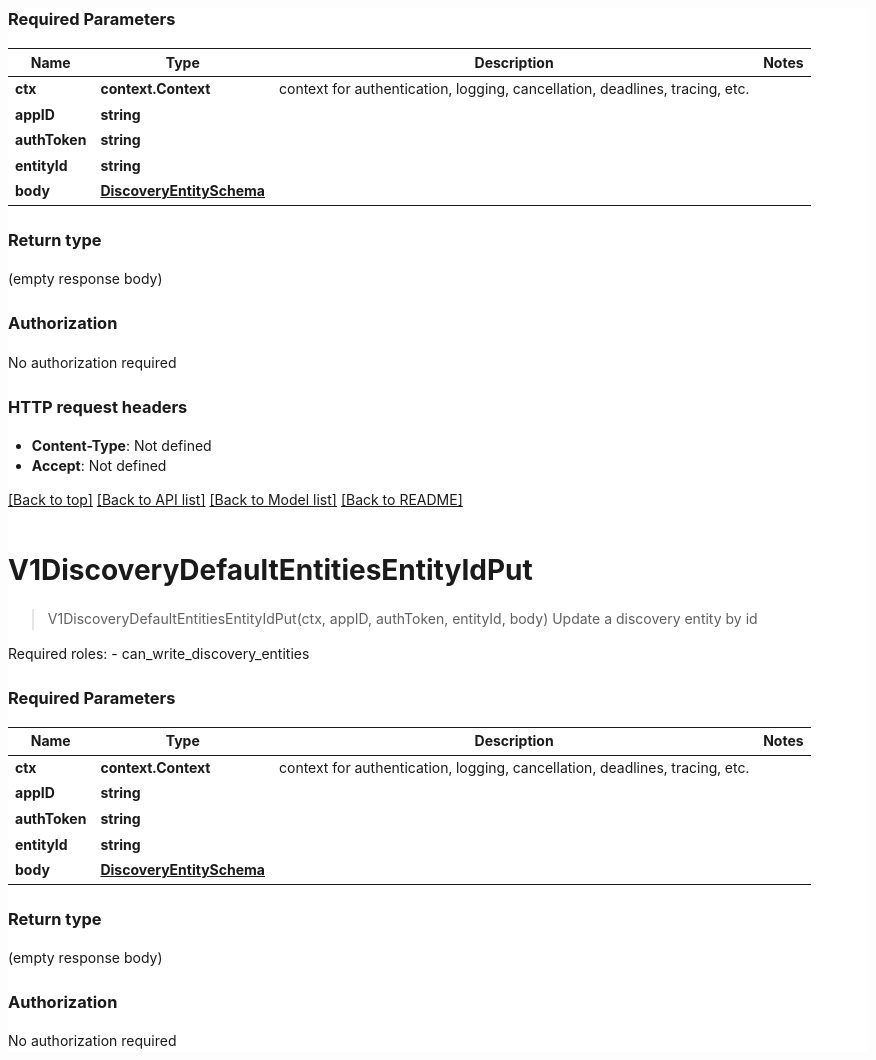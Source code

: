 ### Required Parameters

Name | Type | Description  | Notes
------------- | ------------- | ------------- | -------------
 **ctx** | **context.Context** | context for authentication, logging, cancellation, deadlines, tracing, etc.
  **appID** | **string**|  | 
  **authToken** | **string**|  | 
  **entityId** | **string**|  | 
  **body** | [**DiscoveryEntitySchema**](DiscoveryEntitySchema.md)|  | 

### Return type

 (empty response body)

### Authorization

No authorization required

### HTTP request headers

 - **Content-Type**: Not defined
 - **Accept**: Not defined

[[Back to top]](#) [[Back to API list]](../README.md#documentation-for-api-endpoints) [[Back to Model list]](../README.md#documentation-for-models) [[Back to README]](../README.md)

# **V1DiscoveryDefaultEntitiesEntityIdPut**
> V1DiscoveryDefaultEntitiesEntityIdPut(ctx, appID, authToken, entityId, body)
Update a discovery entity by id

 Required roles:  - can_write_discovery_entities

### Required Parameters

Name | Type | Description  | Notes
------------- | ------------- | ------------- | -------------
 **ctx** | **context.Context** | context for authentication, logging, cancellation, deadlines, tracing, etc.
  **appID** | **string**|  | 
  **authToken** | **string**|  | 
  **entityId** | **string**|  | 
  **body** | [**DiscoveryEntitySchema**](DiscoveryEntitySchema.md)|  | 

### Return type

 (empty response body)

### Authorization

No authorization required

